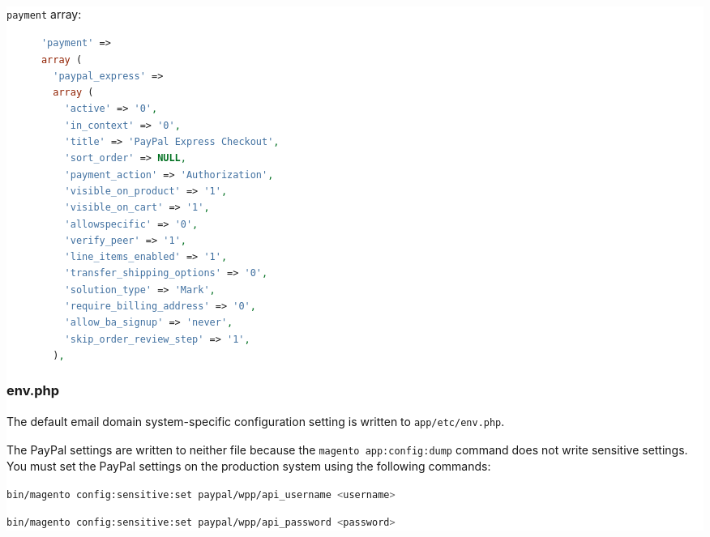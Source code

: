 `payment` array:

```php
      'payment' =>
      array (
        'paypal_express' =>
        array (
          'active' => '0',
          'in_context' => '0',
          'title' => 'PayPal Express Checkout',
          'sort_order' => NULL,
          'payment_action' => 'Authorization',
          'visible_on_product' => '1',
          'visible_on_cart' => '1',
          'allowspecific' => '0',
          'verify_peer' => '1',
          'line_items_enabled' => '1',
          'transfer_shipping_options' => '0',
          'solution_type' => 'Mark',
          'require_billing_address' => '0',
          'allow_ba_signup' => 'never',
          'skip_order_review_step' => '1',
        ),
```

### env.php

The default email domain system-specific configuration setting is written to `app/etc/env.php`.

The PayPal settings are written to neither file because the `magento app:config:dump` command does not write sensitive settings. You must set the PayPal settings on the production system using the following commands:

```bash
bin/magento config:sensitive:set paypal/wpp/api_username <username>
```

```bash
bin/magento config:sensitive:set paypal/wpp/api_password <password>
```
